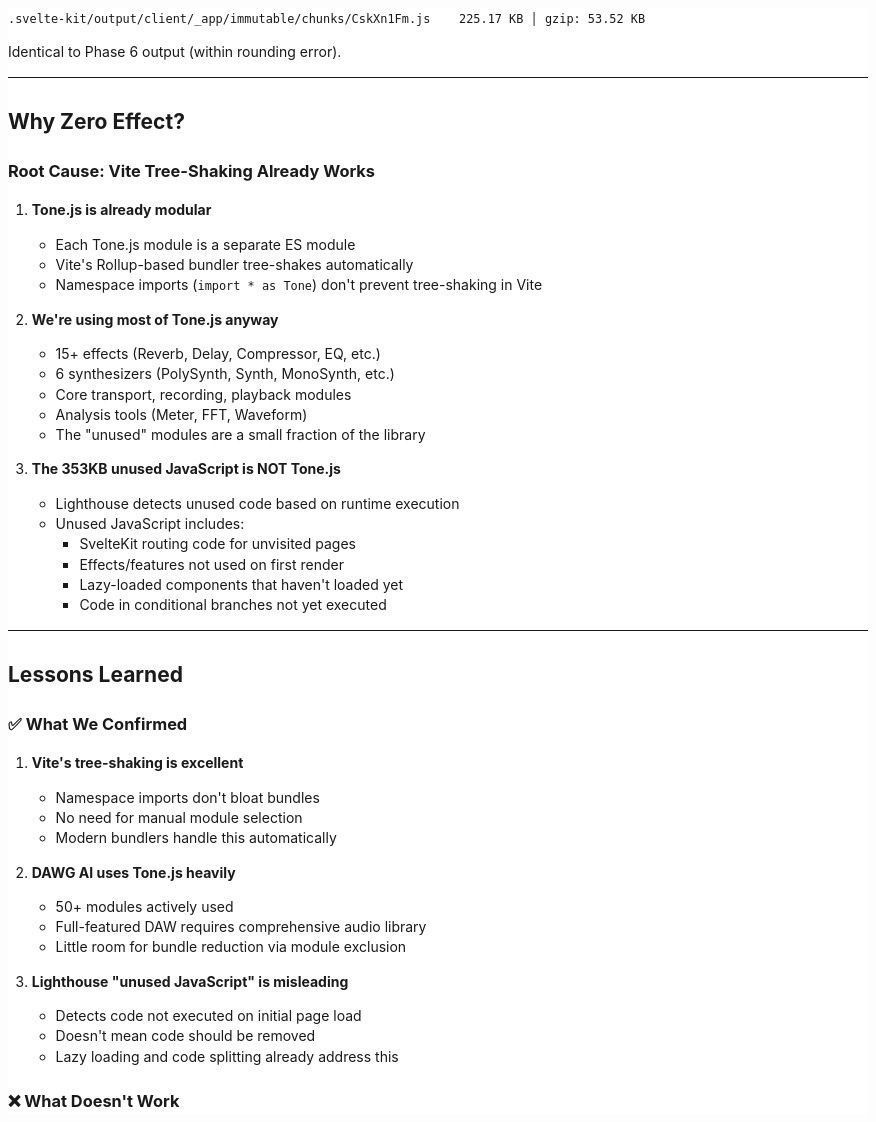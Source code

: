 ```
.svelte-kit/output/client/_app/immutable/chunks/CskXn1Fm.js    225.17 KB │ gzip: 53.52 KB
```

Identical to Phase 6 output (within rounding error).

---

## Why Zero Effect?

### Root Cause: Vite Tree-Shaking Already Works

1. **Tone.js is already modular**
   - Each Tone.js module is a separate ES module
   - Vite's Rollup-based bundler tree-shakes automatically
   - Namespace imports (`import * as Tone`) don't prevent tree-shaking in Vite

2. **We're using most of Tone.js anyway**
   - 15+ effects (Reverb, Delay, Compressor, EQ, etc.)
   - 6 synthesizers (PolySynth, Synth, MonoSynth, etc.)
   - Core transport, recording, playback modules
   - Analysis tools (Meter, FFT, Waveform)
   - The "unused" modules are a small fraction of the library

3. **The 353KB unused JavaScript is NOT Tone.js**
   - Lighthouse detects unused code based on runtime execution
   - Unused JavaScript includes:
     - SvelteKit routing code for unvisited pages
     - Effects/features not used on first render
     - Lazy-loaded components that haven't loaded yet
     - Code in conditional branches not yet executed

---

## Lessons Learned

### ✅ What We Confirmed

1. **Vite's tree-shaking is excellent**
   - Namespace imports don't bloat bundles
   - No need for manual module selection
   - Modern bundlers handle this automatically

2. **DAWG AI uses Tone.js heavily**
   - 50+ modules actively used
   - Full-featured DAW requires comprehensive audio library
   - Little room for bundle reduction via module exclusion

3. **Lighthouse "unused JavaScript" is misleading**
   - Detects code not executed on initial page load
   - Doesn't mean code should be removed
   - Lazy loading and code splitting already address this

### ❌ What Doesn't Work
